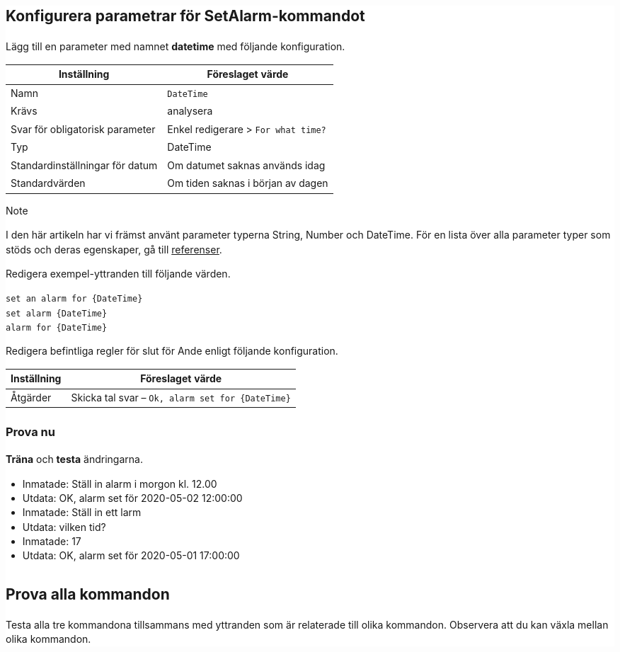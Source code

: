 ## <a name="configure-parameters-to-the-setalarm-command"></a>Konfigurera parametrar för SetAlarm-kommandot

Lägg till en parameter med namnet **datetime** med följande konfiguration.

   | Inställning                           | Föreslaget värde                     | 
   | --------------------------------- | ----------------------------------------|
   | Namn                              | `DateTime`                               |
   | Krävs                          | analysera                                 |
   | Svar för obligatorisk parameter   | Enkel redigerare > `For what time?`            | 
   | Typ                              | DateTime                                |
   | Standardinställningar för datum                     | Om datumet saknas används idag            |
   | Standardvärden                     | Om tiden saknas i början av dagen     |


> [!NOTE]
> I den här artikeln har vi främst använt parameter typerna String, Number och DateTime. För en lista över alla parameter typer som stöds och deras egenskaper, gå till [referenser](./custom-commands-references.md).


Redigera exempel-yttranden till följande värden.

```
set an alarm for {DateTime}
set alarm {DateTime}
alarm for {DateTime}
```

Redigera befintliga regler för slut för Ande enligt följande konfiguration.

   | Inställning    | Föreslaget värde                               |
   | ---------- | ------------------------------------------------------- |
   | Åtgärder    | Skicka tal svar – `Ok, alarm set for {DateTime}`  |


### <a name="try-it-out"></a>Prova nu

**Träna** och **testa** ändringarna.
- Inmatade: Ställ in alarm i morgon kl. 12.00
- Utdata: OK, alarm set för 2020-05-02 12:00:00
- Inmatade: Ställ in ett larm
- Utdata: vilken tid?
- Inmatade: 17
- Utdata: OK, alarm set för 2020-05-01 17:00:00


## <a name="try-out-all-the-commands"></a>Prova alla kommandon

Testa alla tre kommandona tillsammans med yttranden som är relaterade till olika kommandon. Observera att du kan växla mellan olika kommandon.
